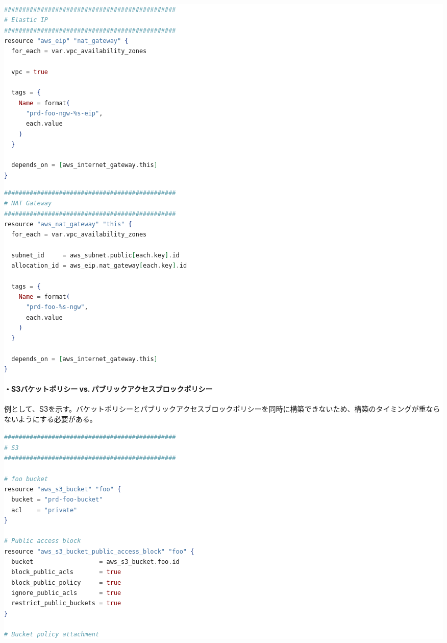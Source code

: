 ```elixir
###############################################
# Elastic IP
###############################################
resource "aws_eip" "nat_gateway" {
  for_each = var.vpc_availability_zones

  vpc = true

  tags = {
    Name = format(
      "prd-foo-ngw-%s-eip",
      each.value
    )
  }

  depends_on = [aws_internet_gateway.this]
}
```

```elixir
###############################################
# NAT Gateway
###############################################
resource "aws_nat_gateway" "this" {
  for_each = var.vpc_availability_zones

  subnet_id     = aws_subnet.public[each.key].id
  allocation_id = aws_eip.nat_gateway[each.key].id

  tags = {
    Name = format(
      "prd-foo-%s-ngw",
      each.value
    )
  }

  depends_on = [aws_internet_gateway.this]
}
```

#### ・S3バケットポリシー vs. パブリックアクセスブロックポリシー

例として、S3を示す。バケットポリシーとパブリックアクセスブロックポリシーを同時に構築できないため、構築のタイミングが重ならないようにする必要がある。

```elixir
###############################################
# S3
###############################################

# foo bucket
resource "aws_s3_bucket" "foo" {
  bucket = "prd-foo-bucket"
  acl    = "private"
}

# Public access block
resource "aws_s3_bucket_public_access_block" "foo" {
  bucket                  = aws_s3_bucket.foo.id
  block_public_acls       = true
  block_public_policy     = true
  ignore_public_acls      = true
  restrict_public_buckets = true
}

# Bucket policy attachment
```